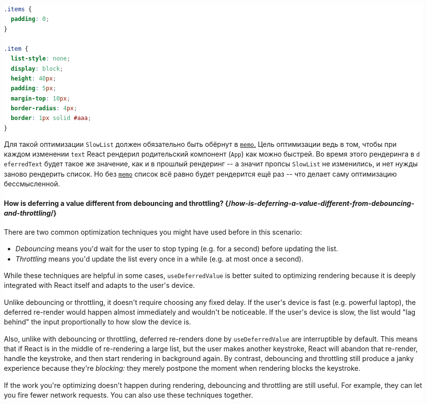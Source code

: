 ```css
.items {
  padding: 0;
}

.item {
  list-style: none;
  display: block;
  height: 40px;
  padding: 5px;
  margin-top: 10px;
  border-radius: 4px;
  border: 1px solid #aaa;
}
```

</Sandpack>

<Solution />

</Recipes>

<Pitfall>

Для такой оптимизации `SlowList` должен обязательно быть обёрнут в [`memo`.](/reference/react/memo) Цель оптимизации ведь в том, чтобы при каждом изменении `text` React рендерил родительский компонент (`App`) как можно быстрей. Во время этого рендеринга в `deferredText` будет такое же значение, как и в прошлый рендеринг -- а значит пропсы `SlowList` не изменились, и нет нужды заново рендерить список. Но без [`memo`](/reference/react/memo) список всё равно будет рендерится ещё раз -- что делает саму оптимизацию бессмысленной.

</Pitfall>

<DeepDive>

#### How is deferring a value different from debouncing and throttling? {/*how-is-deferring-a-value-different-from-debouncing-and-throttling*/}

There are two common optimization techniques you might have used before in this scenario:

- *Debouncing* means you'd wait for the user to stop typing (e.g. for a second) before updating the list.
- *Throttling* means you'd update the list every once in a while (e.g. at most once a second).

While these techniques are helpful in some cases, `useDeferredValue` is better suited to optimizing rendering because it is deeply integrated with React itself and adapts to the user's device.

Unlike debouncing or throttling, it doesn't require choosing any fixed delay. If the user's device is fast (e.g. powerful laptop), the deferred re-render would happen almost immediately and wouldn't be noticeable. If the user's device is slow, the list would "lag behind" the input proportionally to how slow the device is.

Also, unlike with debouncing or throttling, deferred re-renders done by `useDeferredValue` are interruptible by default. This means that if React is in the middle of re-rendering a large list, but the user makes another keystroke, React will abandon that re-render, handle the keystroke, and then start rendering in background again. By contrast, debouncing and throttling still produce a janky experience because they're *blocking:* they merely postpone the moment when rendering blocks the keystroke.

If the work you're optimizing doesn't happen during rendering, debouncing and throttling are still useful. For example, they can let you fire fewer network requests. You can also use these techniques together.

</DeepDive>
